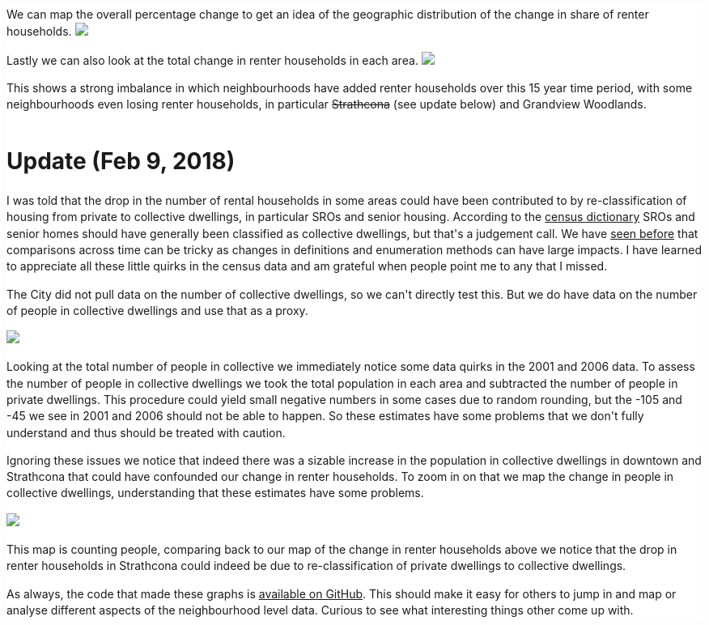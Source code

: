 We can map the overall percentage change to get an idea of the geographic distribution of the change in share of renter households.
<img src="index_files/figure-html/unnamed-chunk-10-1.png" width="864" />

Lastly we can also look at the total change in renter households in each area.
<img src="index_files/figure-html/unnamed-chunk-11-1.png" width="864" />


This shows a strong imbalance in which neighbourhoods have added renter households over this 15 year time period, with some neighbourhoods even losing renter households, in particular <strike>Strathcona</strike> (see update below) and Grandview Woodlands.

# Update (Feb 9, 2018)
I was told that the drop in the number of rental households in some areas could have been contributed to by re-classification of housing from private to collective dwellings, in particular SROs and senior housing. According to the [census dictionary](http://www12.statcan.gc.ca/english/census01/Products/Reference/dict/dwe002.htm) SROs and senior homes should have generally been classified as collective dwellings, but that's a judgement call. We have [seen before](http://127.0.0.1:4321/blog/2017/12/11/some-thoughts-on-the-supply-myth/) that comparisons across time can be tricky as changes in definitions and enumeration methods can have large impacts. I have learned to appreciate all these little quirks in the census data and am grateful when people point me to any that I missed.

The City did not pull data on the number of collective dwellings, so we can't directly test this. But we do have data on the number of people in collective dwellings and use that as a proxy.



<img src="index_files/figure-html/unnamed-chunk-13-1.png" width="864" />

Looking at the total number of people in collective we immediately notice some data quirks in the 2001 and 2006 data. To assess the number of people in collective dwellings we took the total population in each area and subtracted the number of people in private dwellings. This procedure could yield small negative numbers in some cases due to random rounding, but the -105 and -45 we see in 2001 and 2006 should not be able to happen. So these estimates have some problems that we don't fully understand and thus should be treated with caution.

Ignoring these issues we notice that indeed there was a sizable increase in the population in collective dwellings in downtown and Strathcona that could have confounded our change in renter households. To zoom in on that we map the change in people in collective dwellings, understanding that these estimates have some problems.


<img src="index_files/figure-html/unnamed-chunk-14-1.png" width="864" />

This map is counting people, comparing back to our map of the change in renter households above we notice that the drop in renter households in Strathcona could indeed be due to re-classification of private dwellings to collective dwellings.


As always, the code that made these graphs is [available on GitHub](https://github.com/mountainMath/doodles/blob/master/content/posts/2018-02-08-neighbourhood-level-census-data.Rmarkdown). This should make it easy for others to jump in and map or analyse different aspects of the neighbourhood level data. Curious to see what interesting things other come up with.
